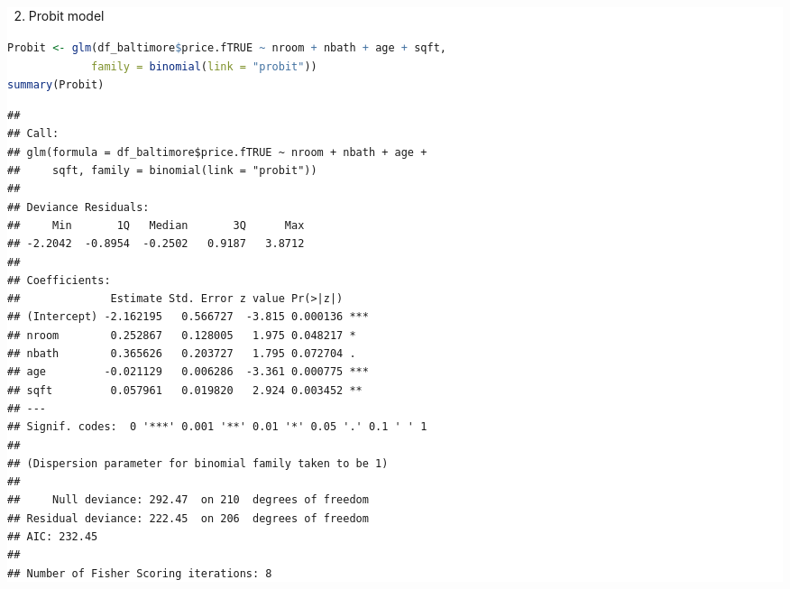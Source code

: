 2)  Probit model



``` r
Probit <- glm(df_baltimore$price.fTRUE ~ nroom + nbath + age + sqft, 
             family = binomial(link = "probit"))
summary(Probit)
```

    ## 
    ## Call:
    ## glm(formula = df_baltimore$price.fTRUE ~ nroom + nbath + age + 
    ##     sqft, family = binomial(link = "probit"))
    ## 
    ## Deviance Residuals: 
    ##     Min       1Q   Median       3Q      Max  
    ## -2.2042  -0.8954  -0.2502   0.9187   3.8712  
    ## 
    ## Coefficients:
    ##              Estimate Std. Error z value Pr(>|z|)    
    ## (Intercept) -2.162195   0.566727  -3.815 0.000136 ***
    ## nroom        0.252867   0.128005   1.975 0.048217 *  
    ## nbath        0.365626   0.203727   1.795 0.072704 .  
    ## age         -0.021129   0.006286  -3.361 0.000775 ***
    ## sqft         0.057961   0.019820   2.924 0.003452 ** 
    ## ---
    ## Signif. codes:  0 '***' 0.001 '**' 0.01 '*' 0.05 '.' 0.1 ' ' 1
    ## 
    ## (Dispersion parameter for binomial family taken to be 1)
    ## 
    ##     Null deviance: 292.47  on 210  degrees of freedom
    ## Residual deviance: 222.45  on 206  degrees of freedom
    ## AIC: 232.45
    ## 
    ## Number of Fisher Scoring iterations: 8
